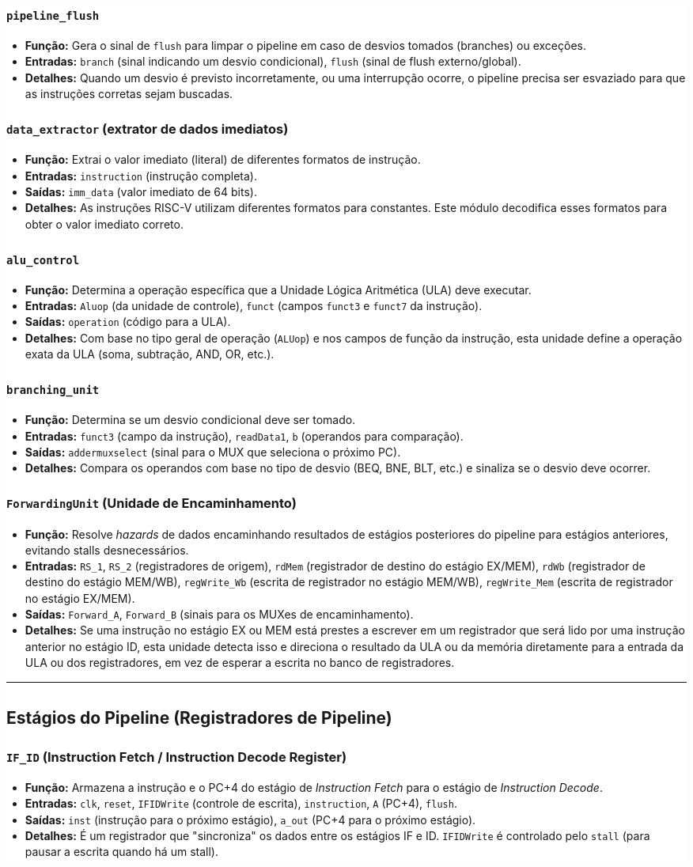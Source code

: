 ### `pipeline_flush`
* **Função:** Gera o sinal de `flush` para limpar o pipeline em caso de desvios tomados (branches) ou exceções.
* **Entradas:** `branch` (sinal indicando um desvio condicional), `flush` (sinal de flush externo/global).
* **Detalhes:** Quando um desvio é previsto incorretamente, ou uma interrupção ocorre, o pipeline precisa ser esvaziado para que as instruções corretas sejam buscadas.

### `data_extractor` (extrator de dados imediatos)
* **Função:** Extrai o valor imediato (literal) de diferentes formatos de instrução.
* **Entradas:** `instruction` (instrução completa).
* **Saídas:** `imm_data` (valor imediato de 64 bits).
* **Detalhes:** As instruções RISC-V utilizam diferentes formatos para constantes. Este módulo decodifica esses formatos para obter o valor imediato correto.

### `alu_control`
* **Função:** Determina a operação específica que a Unidade Lógica Aritmética (ULA) deve executar.
* **Entradas:** `Aluop` (da unidade de controle), `funct` (campos `funct3` e `funct7` da instrução).
* **Saídas:** `operation` (código para a ULA).
* **Detalhes:** Com base no tipo geral de operação (`ALUop`) e nos campos de função da instrução, esta unidade define a operação exata da ULA (soma, subtração, AND, OR, etc.).

### `branching_unit`
* **Função:** Determina se um desvio condicional deve ser tomado.
* **Entradas:** `funct3` (campo da instrução), `readData1`, `b` (operandos para comparação).
* **Saídas:** `addermuxselect` (sinal para o MUX que seleciona o próximo PC).
* **Detalhes:** Compara os operandos com base no tipo de desvio (BEQ, BNE, BLT, etc.) e sinaliza se o desvio deve ocorrer.

### `ForwardingUnit` (Unidade de Encaminhamento)
* **Função:** Resolve *hazards* de dados encaminhando resultados de estágios posteriores do pipeline para estágios anteriores, evitando stalls desnecessários.
* **Entradas:** `RS_1`, `RS_2` (registradores de origem), `rdMem` (registrador de destino do estágio EX/MEM), `rdWb` (registrador de destino do estágio MEM/WB), `regWrite_Wb` (escrita de registrador no estágio MEM/WB), `regWrite_Mem` (escrita de registrador no estágio EX/MEM).
* **Saídas:** `Forward_A`, `Forward_B` (sinais para os MUXes de encaminhamento).
* **Detalhes:** Se uma instrução no estágio EX ou MEM está prestes a escrever em um registrador que será lido por uma instrução anterior no estágio ID, esta unidade detecta isso e direciona o resultado da ULA ou da memória diretamente para a entrada da ULA ou dos registradores, em vez de esperar a escrita no banco de registradores.

---

## Estágios do Pipeline (Registradores de Pipeline)

### `IF_ID` (Instruction Fetch / Instruction Decode Register)
* **Função:** Armazena a instrução e o PC+4 do estágio de *Instruction Fetch* para o estágio de *Instruction Decode*.
* **Entradas:** `clk`, `reset`, `IFIDWrite` (controle de escrita), `instruction`, `A` (PC+4), `flush`.
* **Saídas:** `inst` (instrução para o próximo estágio), `a_out` (PC+4 para o próximo estágio).
* **Detalhes:** É um registrador que "sincroniza" os dados entre os estágios IF e ID. `IFIDWrite` é controlado pelo `stall` (para pausar a escrita quando há um stall).
